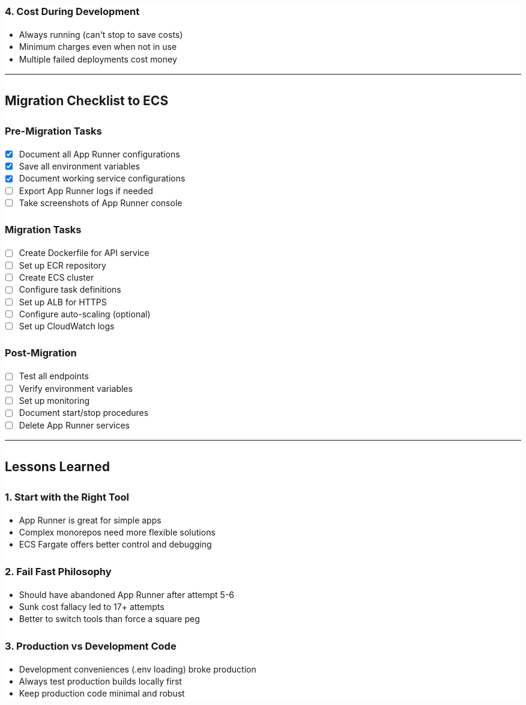 ### 4. **Cost During Development**
- Always running (can't stop to save costs)
- Minimum charges even when not in use
- Multiple failed deployments cost money

---

## Migration Checklist to ECS

### Pre-Migration Tasks
- [x] Document all App Runner configurations
- [x] Save all environment variables
- [x] Document working service configurations
- [ ] Export App Runner logs if needed
- [ ] Take screenshots of App Runner console

### Migration Tasks
- [ ] Create Dockerfile for API service
- [ ] Set up ECR repository
- [ ] Create ECS cluster
- [ ] Configure task definitions
- [ ] Set up ALB for HTTPS
- [ ] Configure auto-scaling (optional)
- [ ] Set up CloudWatch logs

### Post-Migration
- [ ] Test all endpoints
- [ ] Verify environment variables
- [ ] Set up monitoring
- [ ] Document start/stop procedures
- [ ] Delete App Runner services

---

## Lessons Learned

### 1. **Start with the Right Tool**
- App Runner is great for simple apps
- Complex monorepos need more flexible solutions
- ECS Fargate offers better control and debugging

### 2. **Fail Fast Philosophy**
- Should have abandoned App Runner after attempt 5-6
- Sunk cost fallacy led to 17+ attempts
- Better to switch tools than force a square peg

### 3. **Production vs Development Code**
- Development conveniences (.env loading) broke production
- Always test production builds locally first
- Keep production code minimal and robust
